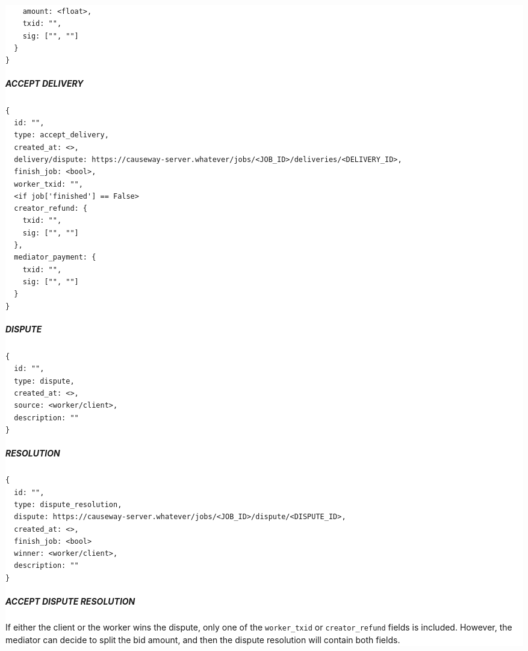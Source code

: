 ```
    amount: <float>,
    txid: "",
    sig: ["", ""]
  } 
}
```

##### ACCEPT DELIVERY
```
{
  id: "",
  type: accept_delivery,
  created_at: <>,
  delivery/dispute: https://causeway-server.whatever/jobs/<JOB_ID>/deliveries/<DELIVERY_ID>,
  finish_job: <bool>,
  worker_txid: "",
  <if job['finished'] == False>
  creator_refund: {
    txid: "",
    sig: ["", ""]
  },
  mediator_payment: {
    txid: "",
    sig: ["", ""]
  }
}
```

##### DISPUTE
```
{
  id: "",
  type: dispute,
  created_at: <>,
  source: <worker/client>,
  description: ""
}
```

##### RESOLUTION
```
{
  id: "",
  type: dispute_resolution,
  dispute: https://causeway-server.whatever/jobs/<JOB_ID>/dispute/<DISPUTE_ID>,
  created_at: <>,
  finish_job: <bool>
  winner: <worker/client>,
  description: ""
}
```

##### ACCEPT DISPUTE RESOLUTION
If either the client or the worker wins the dispute, only one of the `worker_txid` or `creator_refund` fields is included. However, the mediator can decide to split the bid amount, and then the dispute resolution will contain both fields.
